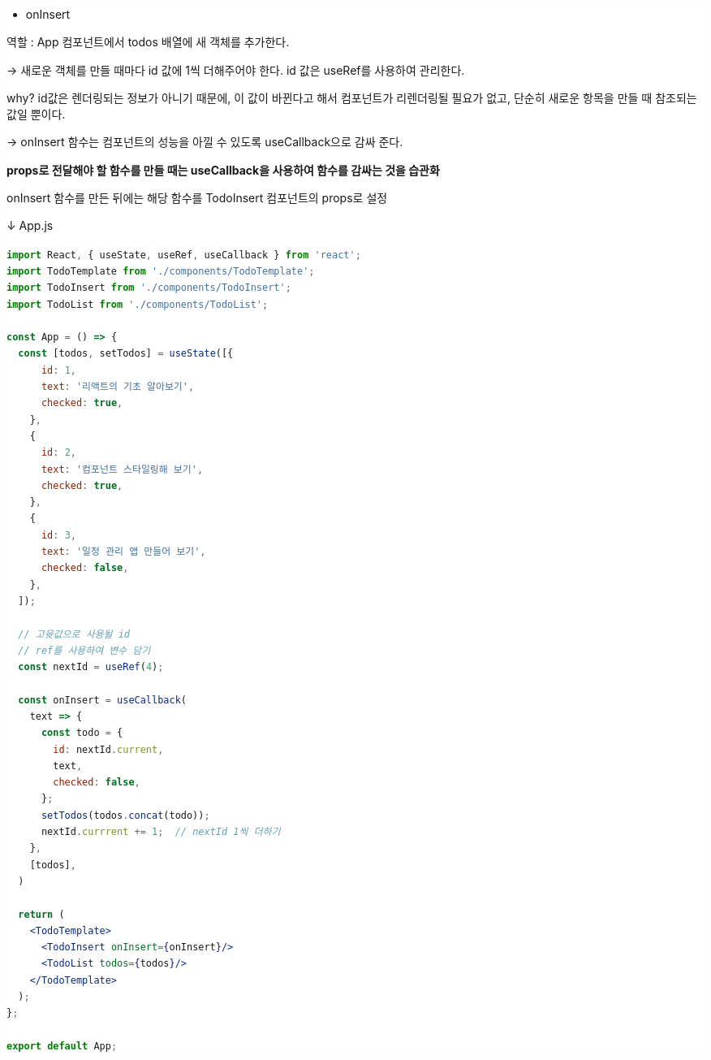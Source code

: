 - onInsert

역할 : App 컴포넌트에서 todos 배열에 새 객체를 추가한다. 

→ 새로운 객체를 만들 때마다 id 값에 1씩 더해주어야 한다. id 값은 useRef를 사용하여 관리한다. 

why? id값은 렌더링되는 정보가 아니기 때문에, 이 값이 바뀐다고 해서 컴포넌트가 리렌더링될 필요가 없고, 단순히 새로운 항목을 만들 때 참조되는 값일 뿐이다. 

→ onInsert 함수는 컴포넌트의 성능을 아낄 수 있도록 useCallback으로 감싸 준다.

**props로 전달해야 할 함수를 만들 때는 useCallback을 사용하여 함수를 감싸는 것을 습관화**

onInsert 함수를 만든 뒤에는 해당 함수를 TodoInsert 컴포넌트의 props로 설정

↓ App.js

```jsx
import React, { useState, useRef, useCallback } from 'react';
import TodoTemplate from './components/TodoTemplate';
import TodoInsert from './components/TodoInsert';
import TodoList from './components/TodoList';

const App = () => {
  const [todos, setTodos] = useState([{
      id: 1,
      text: '리액트의 기초 알아보기',
      checked: true,
    },
    {
      id: 2,
      text: '컴포넌트 스타일링해 보기',
      checked: true,
    },
    {
      id: 3,
      text: '일정 관리 앱 만들어 보기',
      checked: false,
    },
  ]);

  // 고윳값으로 사용될 id
  // ref를 사용하여 변수 담기
  const nextId = useRef(4);

  const onInsert = useCallback(
    text => {
      const todo = {
        id: nextId.current,
        text,
        checked: false,
      };
      setTodos(todos.concat(todo));
      nextId.currrent += 1;  // nextId 1씩 더하기
    },
    [todos],
  )
  
  return (
    <TodoTemplate>
      <TodoInsert onInsert={onInsert}/>
      <TodoList todos={todos}/>
    </TodoTemplate>
  );
};

export default App;
```
